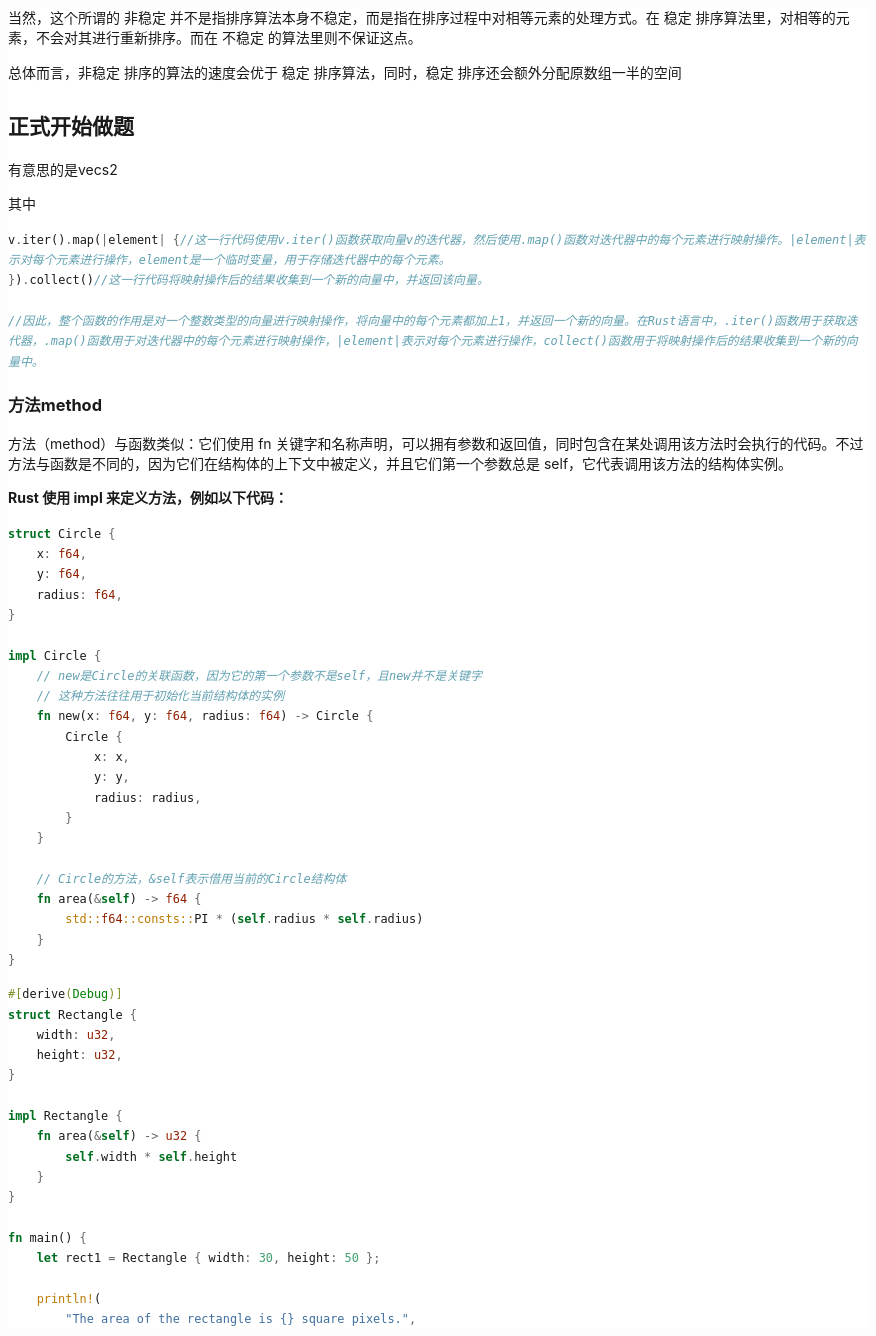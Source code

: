 当然，这个所谓的 非稳定 并不是指排序算法本身不稳定，而是指在排序过程中对相等元素的处理方式。在 稳定 排序算法里，对相等的元素，不会对其进行重新排序。而在 不稳定 的算法里则不保证这点。

总体而言，非稳定 排序的算法的速度会优于 稳定 排序算法，同时，稳定 排序还会额外分配原数组一半的空间

## 正式开始做题

有意思的是vecs2

其中
```rust
v.iter().map(|element| {//这一行代码使用v.iter()函数获取向量v的迭代器，然后使用.map()函数对迭代器中的每个元素进行映射操作。|element|表示对每个元素进行操作，element是一个临时变量，用于存储迭代器中的每个元素。
}).collect()//这一行代码将映射操作后的结果收集到一个新的向量中，并返回该向量。

//因此，整个函数的作用是对一个整数类型的向量进行映射操作，将向量中的每个元素都加上1，并返回一个新的向量。在Rust语言中，.iter()函数用于获取迭代器，.map()函数用于对迭代器中的每个元素进行映射操作，|element|表示对每个元素进行操作，collect()函数用于将映射操作后的结果收集到一个新的向量中。
```

### 方法method
方法（method）与函数类似：它们使用 fn 关键字和名称声明，可以拥有参数和返回值，同时包含在某处调用该方法时会执行的代码。不过方法与函数是不同的，因为它们在结构体的上下文中被定义，并且它们第一个参数总是 self，它代表调用该方法的结构体实例。

**Rust 使用 impl 来定义方法，例如以下代码：**
```rust
struct Circle {
    x: f64,
    y: f64,
    radius: f64,
}

impl Circle {
    // new是Circle的关联函数，因为它的第一个参数不是self，且new并不是关键字
    // 这种方法往往用于初始化当前结构体的实例
    fn new(x: f64, y: f64, radius: f64) -> Circle {
        Circle {
            x: x,
            y: y,
            radius: radius,
        }
    }

    // Circle的方法，&self表示借用当前的Circle结构体
    fn area(&self) -> f64 {
        std::f64::consts::PI * (self.radius * self.radius)
    }
}
```
```rust
#[derive(Debug)]
struct Rectangle {
    width: u32,
    height: u32,
}

impl Rectangle {
    fn area(&self) -> u32 {
        self.width * self.height
    }
}

fn main() {
    let rect1 = Rectangle { width: 30, height: 50 };

    println!(
        "The area of the rectangle is {} square pixels.",
```